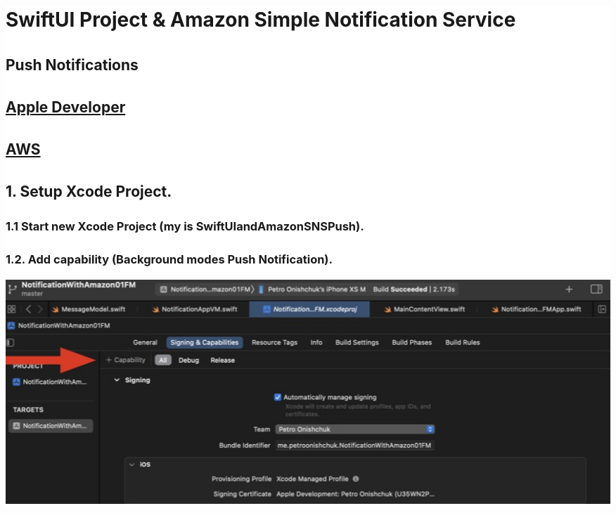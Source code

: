 
# SwiftUI Project & Amazon Simple Notification Service
## Push Notifications

## [Apple Developer](https://developer.apple.com)
## [AWS](https://aws.amazon.com)

## 1. Setup Xcode Project. 
### 1.1 Start new Xcode Project (my is SwiftUIandAmazonSNSPush).

### 1.2. Add capability (Background modes Push Notification).  
 ![SwiftUITutorials001.jpeg](images/SwiftUITutorials001.jpeg) 